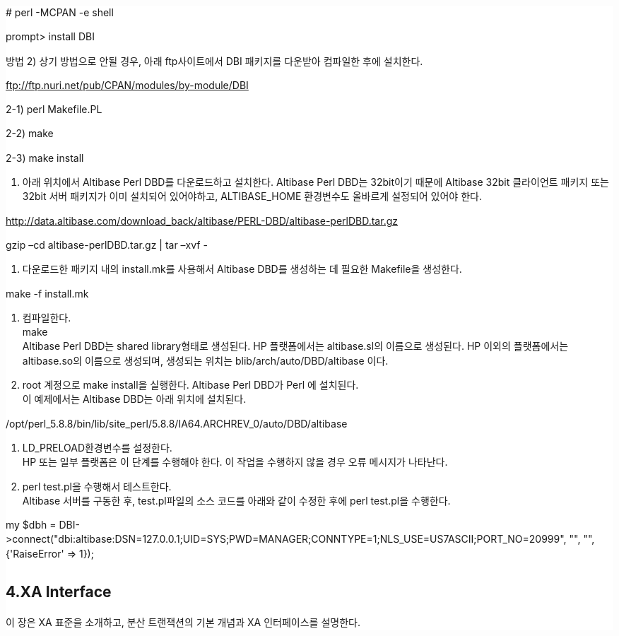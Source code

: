 \# perl -MCPAN -e shell

prompt\> install DBI

방법 2) 상기 방법으로 안될 경우, 아래 ftp사이트에서 DBI 패키지를 다운받아
컴파일한 후에 설치한다.

ftp://ftp.nuri.net/pub/CPAN/modules/by-module/DBI

2-1) perl Makefile.PL

2-2) make

2-3) make install

1.  아래 위치에서 Altibase Perl DBD를 다운로드하고 설치한다. Altibase Perl DBD는
    32bit이기 때문에 Altibase 32bit 클라이언트 패키지 또는 32bit 서버 패키지가
    이미 설치되어 있어야하고, ALTIBASE_HOME 환경변수도 올바르게 설정되어 있어야
    한다.

http://data.altibase.com/download_back/altibase/PERL-DBD/altibase-perlDBD.tar.gz

gzip –cd altibase-perlDBD.tar.gz \| tar –xvf -

1.  다운로드한 패키지 내의 install.mk를 사용해서 Altibase DBD를 생성하는 데
    필요한 Makefile을 생성한다.

make -f install.mk

1.  컴파일한다.  
    make  
    Altibase Perl DBD는 shared library형태로 생성된다. HP 플랫폼에서는
    altibase.sl의 이름으로 생성된다. HP 이외의 플랫폼에서는 altibase.so의
    이름으로 생성되며, 생성되는 위치는 blib/arch/auto/DBD/altibase 이다.

2.  root 계정으로 make install을 실행한다. Altibase Perl DBD가 Perl 에 설치된다.  
    이 예제에서는 Altibase DBD는 아래 위치에 설치된다.

/opt/perl_5.8.8/bin/lib/site_perl/5.8.8/IA64.ARCHREV_0/auto/DBD/altibase

1.  LD_PRELOAD환경변수를 설정한다.  
    HP 또는 일부 플랫폼은 이 단계를 수행해야 한다. 이 작업을 수행하지 않을 경우
    오류 메시지가 나타난다.

2.  perl test.pl을 수행해서 테스트한다.  
    Altibase 서버를 구동한 후, test.pl파일의 소스 코드를 아래와 같이 수정한 후에
    perl test.pl을 수행한다.

my \$dbh =
DBI-\>connect("dbi:altibase:DSN=127.0.0.1;UID=SYS;PWD=MANAGER;CONNTYPE=1;NLS_USE=US7ASCII;PORT_NO=20999",
"", "", {'RaiseError' =\> 1});





4.XA Interface
------------

이 장은 XA 표준을 소개하고, 분산 트랜잭션의 기본 개념과 XA 인터페이스를
설명한다.
